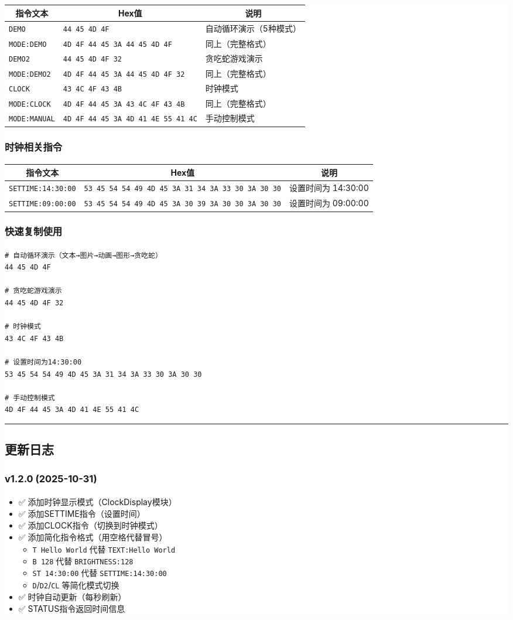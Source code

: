 | 指令文本 | Hex值 | 说明 |
|---------|-------|------|
| `DEMO` | `44 45 4D 4F` | 自动循环演示（5种模式） |
| `MODE:DEMO` | `4D 4F 44 45 3A 44 45 4D 4F` | 同上（完整格式） |
| `DEMO2` | `44 45 4D 4F 32` | 贪吃蛇游戏演示 |
| `MODE:DEMO2` | `4D 4F 44 45 3A 44 45 4D 4F 32` | 同上（完整格式） |
| `CLOCK` | `43 4C 4F 43 4B` | 时钟模式 |
| `MODE:CLOCK` | `4D 4F 44 45 3A 43 4C 4F 43 4B` | 同上（完整格式） |
| `MODE:MANUAL` | `4D 4F 44 45 3A 4D 41 4E 55 41 4C` | 手动控制模式 |

### 时钟相关指令

| 指令文本 | Hex值 | 说明 |
|---------|-------|------|
| `SETTIME:14:30:00` | `53 45 54 54 49 4D 45 3A 31 34 3A 33 30 3A 30 30` | 设置时间为 14:30:00 |
| `SETTIME:09:00:00` | `53 45 54 54 49 4D 45 3A 30 39 3A 30 30 3A 30 30` | 设置时间为 09:00:00 |

### 快速复制使用

```
# 自动循环演示（文本→图片→动画→图形→贪吃蛇）
44 45 4D 4F

# 贪吃蛇游戏演示
44 45 4D 4F 32

# 时钟模式
43 4C 4F 43 4B

# 设置时间为14:30:00
53 45 54 54 49 4D 45 3A 31 34 3A 33 30 3A 30 30

# 手动控制模式
4D 4F 44 45 3A 4D 41 4E 55 41 4C
```

---

## 更新日志

### v1.2.0 (2025-10-31)

- ✅ 添加时钟显示模式（ClockDisplay模块）
- ✅ 添加SETTIME指令（设置时间）
- ✅ 添加CLOCK指令（切换到时钟模式）
- ✅ 添加简化指令格式（用空格代替冒号）
  - `T Hello World` 代替 `TEXT:Hello World`
  - `B 128` 代替 `BRIGHTNESS:128`
  - `ST 14:30:00` 代替 `SETTIME:14:30:00`
  - `D`/`D2`/`CL` 等简化模式切换
- ✅ 时钟自动更新（每秒刷新）
- ✅ STATUS指令返回时间信息
